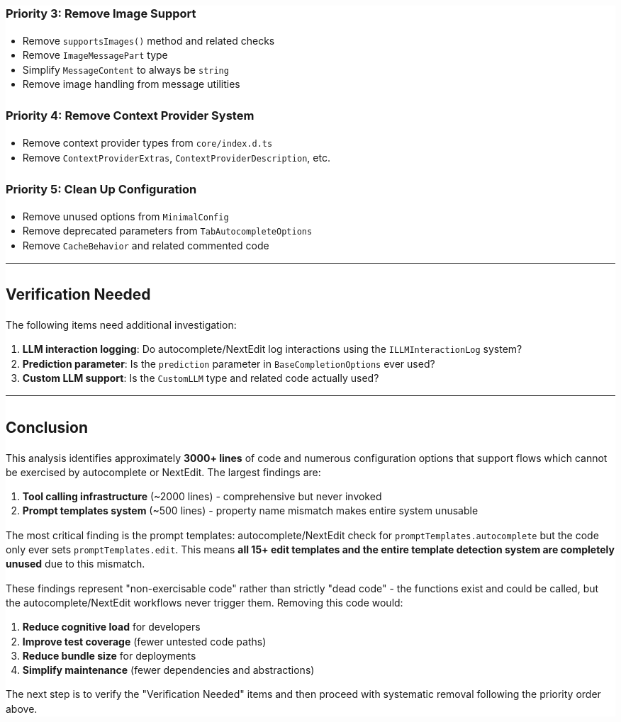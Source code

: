 ### Priority 3: Remove Image Support

- Remove `supportsImages()` method and related checks
- Remove `ImageMessagePart` type
- Simplify `MessageContent` to always be `string`
- Remove image handling from message utilities

### Priority 4: Remove Context Provider System

- Remove context provider types from `core/index.d.ts`
- Remove `ContextProviderExtras`, `ContextProviderDescription`, etc.

### Priority 5: Clean Up Configuration

- Remove unused options from `MinimalConfig`
- Remove deprecated parameters from `TabAutocompleteOptions`
- Remove `CacheBehavior` and related commented code

---

## Verification Needed

The following items need additional investigation:

1. **LLM interaction logging**: Do autocomplete/NextEdit log interactions using the `ILLMInteractionLog` system?
2. **Prediction parameter**: Is the `prediction` parameter in `BaseCompletionOptions` ever used?
3. **Custom LLM support**: Is the `CustomLLM` type and related code actually used?

---

## Conclusion

This analysis identifies approximately **3000+ lines** of code and numerous configuration options that support flows which cannot be exercised by autocomplete or NextEdit. The largest findings are:

1. **Tool calling infrastructure** (~2000 lines) - comprehensive but never invoked
2. **Prompt templates system** (~500 lines) - property name mismatch makes entire system unusable

The most critical finding is the prompt templates: autocomplete/NextEdit check for `promptTemplates.autocomplete` but the code only ever sets `promptTemplates.edit`. This means **all 15+ edit templates and the entire template detection system are completely unused** due to this mismatch.

These findings represent "non-exercisable code" rather than strictly "dead code" - the functions exist and could be called, but the autocomplete/NextEdit workflows never trigger them. Removing this code would:

1. **Reduce cognitive load** for developers
2. **Improve test coverage** (fewer untested code paths)
3. **Reduce bundle size** for deployments
4. **Simplify maintenance** (fewer dependencies and abstractions)

The next step is to verify the "Verification Needed" items and then proceed with systematic removal following the priority order above.
